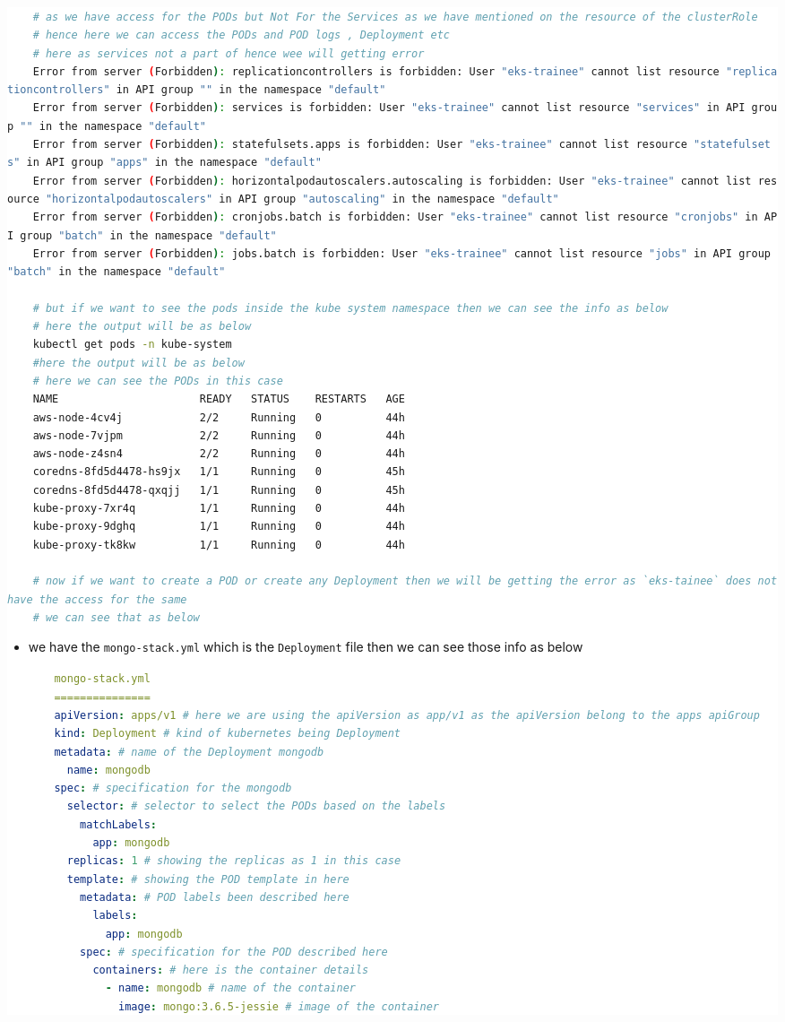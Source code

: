   ```bash
      # as we have access for the PODs but Not For the Services as we have mentioned on the resource of the clusterRole 
      # hence here we can access the PODs and POD logs , Deployment etc
      # here as services not a part of hence wee will getting error 
      Error from server (Forbidden): replicationcontrollers is forbidden: User "eks-trainee" cannot list resource "replicationcontrollers" in API group "" in the namespace "default"
      Error from server (Forbidden): services is forbidden: User "eks-trainee" cannot list resource "services" in API group "" in the namespace "default"
      Error from server (Forbidden): statefulsets.apps is forbidden: User "eks-trainee" cannot list resource "statefulsets" in API group "apps" in the namespace "default"
      Error from server (Forbidden): horizontalpodautoscalers.autoscaling is forbidden: User "eks-trainee" cannot list resource "horizontalpodautoscalers" in API group "autoscaling" in the namespace "default"
      Error from server (Forbidden): cronjobs.batch is forbidden: User "eks-trainee" cannot list resource "cronjobs" in API group "batch" in the namespace "default"
      Error from server (Forbidden): jobs.batch is forbidden: User "eks-trainee" cannot list resource "jobs" in API group "batch" in the namespace "default"

      # but if we want to see the pods inside the kube system namespace then we can see the info as below
      # here the output will be as below 
      kubectl get pods -n kube-system
      #here the output will be as below
      # here we can see the PODs in this case
      NAME                      READY   STATUS    RESTARTS   AGE
      aws-node-4cv4j            2/2     Running   0          44h
      aws-node-7vjpm            2/2     Running   0          44h
      aws-node-z4sn4            2/2     Running   0          44h
      coredns-8fd5d4478-hs9jx   1/1     Running   0          45h
      coredns-8fd5d4478-qxqjj   1/1     Running   0          45h
      kube-proxy-7xr4q          1/1     Running   0          44h
      kube-proxy-9dghq          1/1     Running   0          44h
      kube-proxy-tk8kw          1/1     Running   0          44h

      # now if we want to create a POD or create any Deployment then we will be getting the error as `eks-tainee` does not have the access for the same
      # we can see that as below 

  ```

- we have the `mongo-stack.yml` which is the `Deployment` file then we can see those info as below 

  ```yaml
      mongo-stack.yml
      ===============
      apiVersion: apps/v1 # here we are using the apiVersion as app/v1 as the apiVersion belong to the apps apiGroup
      kind: Deployment # kind of kubernetes being Deployment
      metadata: # name of the Deployment mongodb
        name: mongodb
      spec: # specification for the mongodb
        selector: # selector to select the PODs based on the labels
          matchLabels:
            app: mongodb 
        replicas: 1 # showing the replicas as 1 in this case
        template: # showing the POD template in here
          metadata: # POD labels been described here
            labels:
              app: mongodb
          spec: # specification for the POD described here
            containers: # here is the container details
              - name: mongodb # name of the container
                image: mongo:3.6.5-jessie # image of the container

  ```